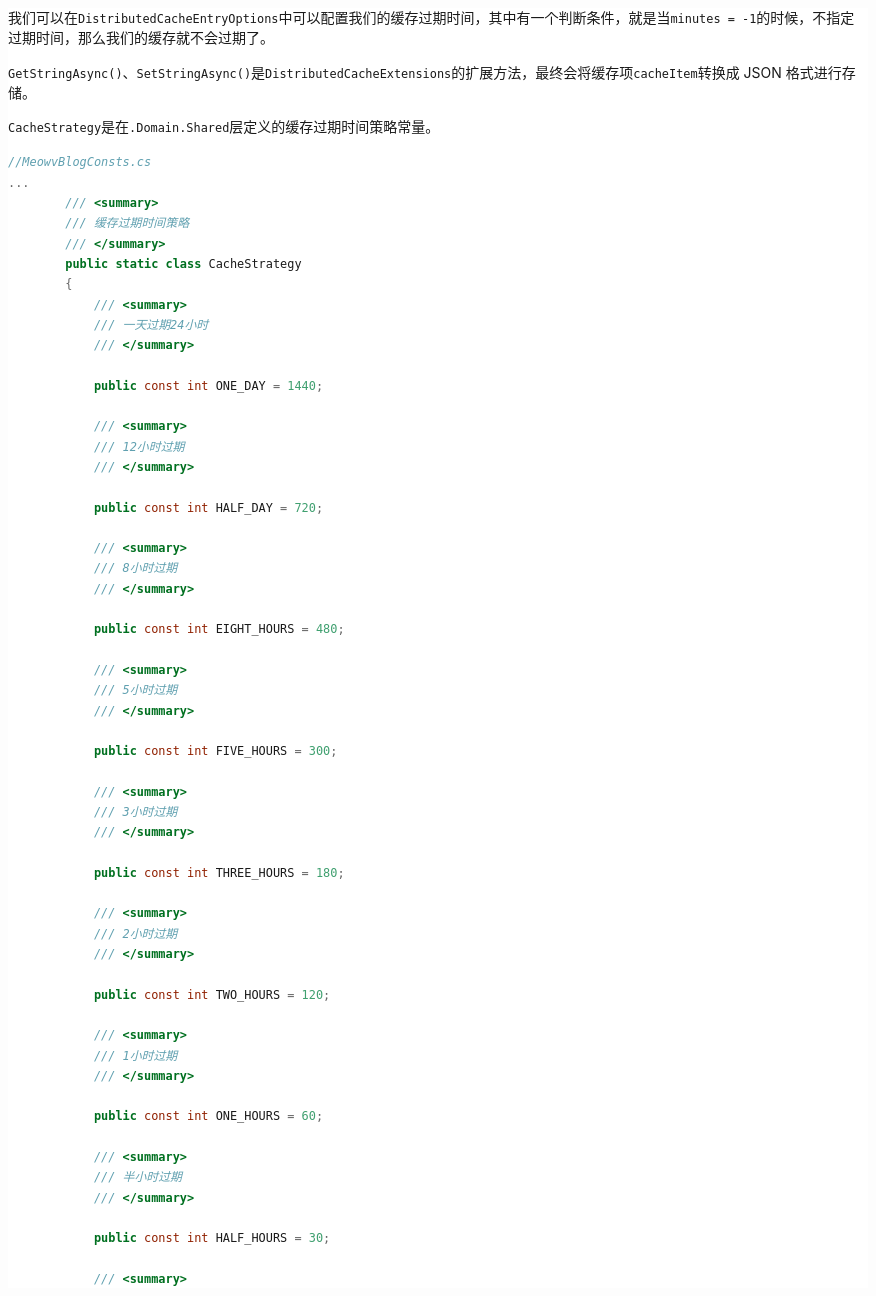 我们可以在`DistributedCacheEntryOptions`中可以配置我们的缓存过期时间，其中有一个判断条件，就是当`minutes = -1`的时候，不指定过期时间，那么我们的缓存就不会过期了。

`GetStringAsync()`、`SetStringAsync()`是`DistributedCacheExtensions`的扩展方法，最终会将缓存项`cacheItem`转换成 JSON 格式进行存储。

`CacheStrategy`是在`.Domain.Shared`层定义的缓存过期时间策略常量。

```csharp
//MeowvBlogConsts.cs
...
        /// <summary>
        /// 缓存过期时间策略
        /// </summary>
        public static class CacheStrategy
        {
            /// <summary>
            /// 一天过期24小时
            /// </summary>

            public const int ONE_DAY = 1440;

            /// <summary>
            /// 12小时过期
            /// </summary>

            public const int HALF_DAY = 720;

            /// <summary>
            /// 8小时过期
            /// </summary>

            public const int EIGHT_HOURS = 480;

            /// <summary>
            /// 5小时过期
            /// </summary>

            public const int FIVE_HOURS = 300;

            /// <summary>
            /// 3小时过期
            /// </summary>

            public const int THREE_HOURS = 180;

            /// <summary>
            /// 2小时过期
            /// </summary>

            public const int TWO_HOURS = 120;

            /// <summary>
            /// 1小时过期
            /// </summary>

            public const int ONE_HOURS = 60;

            /// <summary>
            /// 半小时过期
            /// </summary>

            public const int HALF_HOURS = 30;

            /// <summary>
```